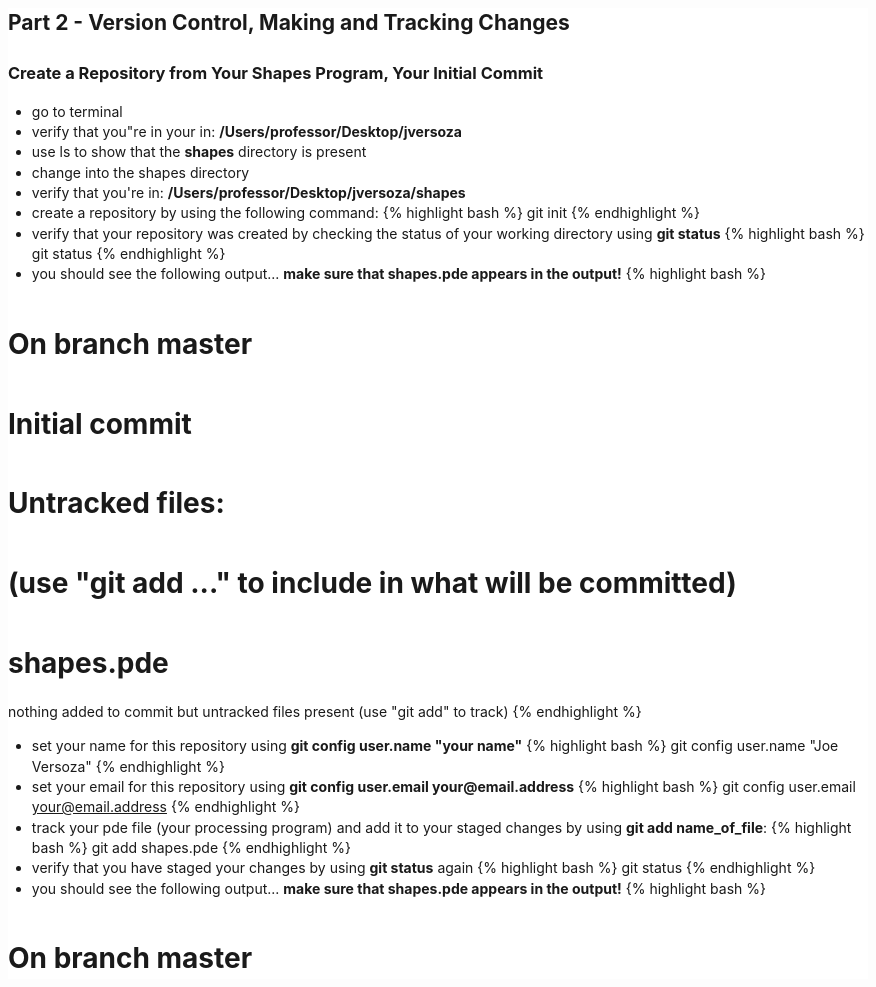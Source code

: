 ## Part 2 - Version Control, Making and Tracking Changes

### Create a Repository from Your Shapes Program, Your Initial Commit

* go to terminal
* verify that you&quot;re in your in: __/Users/professor/Desktop/jversoza__
* use ls to show that the __shapes__ directory is present
* change into the shapes directory
* verify that you're in: __/Users/professor/Desktop/jversoza/shapes__
* create a repository by using the following command:
{% highlight bash %}
git init
{% endhighlight %}
* verify that your repository was created by checking the status of your working directory using __git status__
{% highlight bash %}
git status
{% endhighlight %}
* you should see the following output... __make sure that shapes.pde appears in the output!__
{% highlight bash %}
# On branch master
#
# Initial commit
#
# Untracked files:
#   (use "git add <file>..." to include in what will be committed)
#
#	shapes.pde
nothing added to commit but untracked files present (use "git add" to track)
{% endhighlight %}
* set your name for this repository using __git config user.name "your name"__
{% highlight bash %}
git config user.name "Joe Versoza"
{% endhighlight %}
* set your email for this repository using __git config user.email your@email.address__ 
{% highlight bash %}
git config user.email your@email.address
{% endhighlight %}
* track your pde file (your processing program) and add it to your staged changes by using __git add name_of_file__:
{% highlight bash %}
git add shapes.pde
{% endhighlight %}
* verify that you have staged your changes by using __git status__ again
{% highlight bash %}
git status
{% endhighlight %}
* you should see the following output... __make sure that shapes.pde appears in the output!__
{% highlight bash %}
# On branch master
#